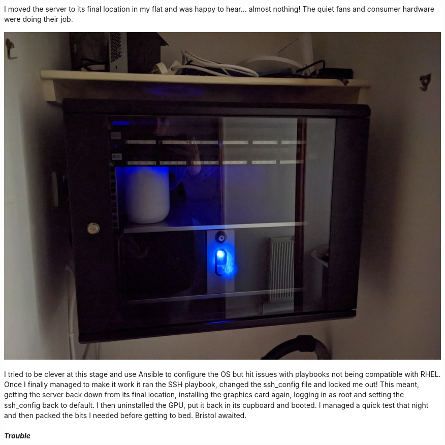 I moved the server to its final location in my flat and was happy to hear... almost nothing! The quiet fans and consumer
hardware were doing their job.

![server-cupboard.jpg](../images/server-refresh/server-cupboard.jpg)

I tried to be clever at this stage and use Ansible to configure the OS but hit issues with playbooks not being
compatible with RHEL. Once I finally managed to make it work it ran the SSH playbook, changed the ssh_config file and
locked me out! This meant, getting the server back down from its final location, installing the graphics card again,
logging in as root and setting the ssh_config back to default. I then uninstalled the GPU, put it back in its cupboard
and booted. I managed a quick test that night and then packed the bits I needed before getting to bed.
Bristol awaited.

##### Trouble
